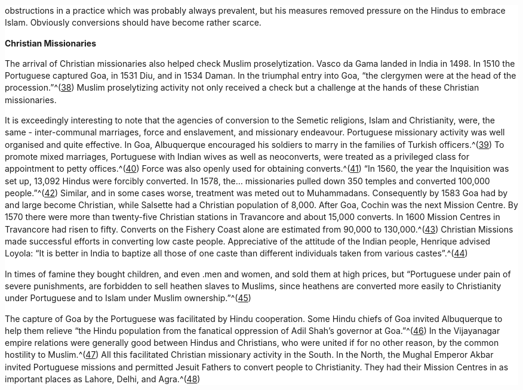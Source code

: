obstructions in a practice which was probably always prevalent, but his
measures removed pressure on the Hindus to embrace Islam.  Obviously
conversions should have become rather scarce.

**Christian Missionaries**

The arrival of Christian missionaries also helped check Muslim
proselytization.  Vasco da Gama landed in India in 1498.  In 1510 the
Portuguese captured Goa, in 1531 Diu, and in 1534 Daman.  In the
triumphal entry into Goa, “the clergymen were at the head of the
procession.”^([38](#38))  Muslim proselytizing activity not only
received a check but a challenge at the hands of these Christian
missionaries.

It is exceedingly interesting to note that the agencies of conversion to
the Semetic religions, Islam and Christianity, were, the same -
inter-communal marriages, force and enslavement, and missionary
endeavour.  Portuguese missionary activity was well organised and quite
effective.  In Goa, Albuquerque encouraged his soldiers to marry in the
families of Turkish officers.^([39](#39))  To promote mixed marriages,
Portuguese with Indian wives as well as neoconverts, were treated as a
privileged class for appointment to petty offices.^([40](#40))  Force
was also openly used for obtaining converts.^([41](#41))  “In 1560, the
year the Inquisition was set up, 13,092 Hindus were forcibly converted. 
In 1578, the… missionaries pulled down 350 temples and converted 100,000
people.”^([42](#42))  Similar, and in some cases worse, treatment was
meted out to Muhammadans.  Consequently by 1583 Goa had by and large
become Christian, while Salsette had a Christian population of 8,000. 
After Goa, Cochin was the next Mission Centre.  By 1570 there were more
than twenty-five Christian stations in Travancore and about 15,000
converts.  In 1600 Mission Centres in Travancore had risen to fifty. 
Converts on the Fishery Coast alone are estimated from 90,000 to
130,000.^([43](#43)) Christian Missions made successful efforts in
converting low caste people.  Appreciative of the attitude of the Indian
people, Henrique advised Loyola: “It is better in India to baptize all
those of one caste than different individuals taken from various
castes”.^([44](#44))

In times of famine they bought children, and even .men and women, and
sold them at high prices, but “Portuguese under pain of severe
punishments, are forbidden to sell heathen slaves to Muslims, since
heathens are converted more easily to Christianity under Portuguese and
to Islam under Muslim ownership.”^([45](#45))

The capture of Goa by the Portuguese was facilitated by Hindu
cooperation.  Some Hindu chiefs of Goa invited Albuquerque to help them
relieve “the Hindu population from the fanatical oppression of Adil
Shah’s governor at Goa.”^([46](#46))  In the Vijayanagar empire
relations were generally good between Hindus and Christians, who were
united if for no other reason, by the common hostility to
Muslim.^([47](#47))  All this facilitated Christian missionary activity
in the South.  In the North, the Mughal Emperor Akbar invited Portuguese
missions and permitted Jesuit Fathers to convert people to
Christianity.  They had their Mission Centres in as important places as
Lahore, Delhi, and Agra.^([48](#48))
